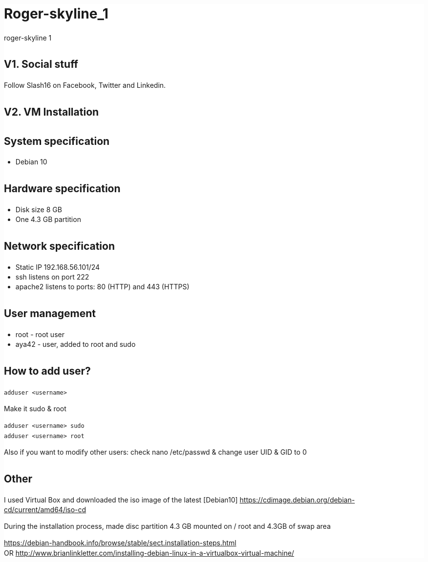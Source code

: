 # Roger-skyline_1
roger-skyline 1

## V1. Social stuff

Follow Slash16 on Facebook, Twitter and Linkedin.

## V2. VM Installation

## System specification
* Debian 10

## Hardware specification
* Disk size 8 GB
* One 4.3 GB partition

## Network specification
* Static IP 192.168.56.101/24
* ssh listens on port 222
* apache2 listens to ports: 80 (HTTP) and 443 (HTTPS)

## User management
* root - root user
* aya42 - user, added to root and sudo

## How to add user?

```
adduser <username> 
```
Make it sudo & root
```
adduser <username> sudo
adduser <username> root
```
Also if you want to modify other users: check nano /etc/passwd & change user UID & GID to 0 

## Other

I used Virtual Box and downloaded the iso image of the latest [Debian10] <https://cdimage.debian.org/debian-cd/current/amd64/iso-cd>

During the installation process, made disc partition 4.3 GB mounted on / root and 4.3GB of swap area

<https://debian-handbook.info/browse/stable/sect.installation-steps.html>  
OR
<http://www.brianlinkletter.com/installing-debian-linux-in-a-virtualbox-virtual-machine/>
